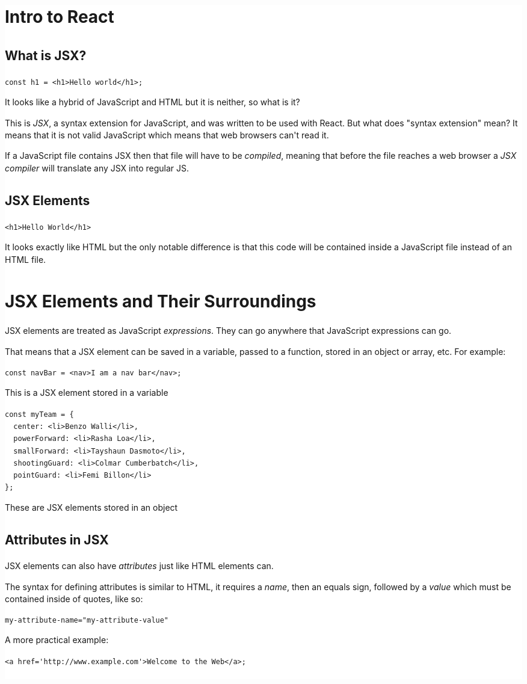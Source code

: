 # Intro to React

## What is JSX?

```const h1 = <h1>Hello world</h1>;```

It looks like a hybrid of JavaScript and HTML but it is neither, so what is it?

This is *JSX*, a syntax extension for JavaScript, and was written to be used with React. But what does "syntax extension" mean? It means that it is not valid JavaScript which means that web browsers can't read it.

If a JavaScript file contains JSX then that file will have to be *compiled*, meaning that before the file reaches a web browser a *JSX compiler* will translate any JSX into regular JS.

## JSX Elements

```<h1>Hello World</h1>```

It looks exactly like HTML but the only notable difference is that this code will be contained inside a JavaScript file instead of an HTML file.

# JSX Elements and Their Surroundings

JSX elements are treated as JavaScript *expressions*. They can go anywhere that JavaScript expressions can go.

That means that a JSX element can be saved in a variable, passed to a function, stored in an object or array, etc. For example:

```const navBar = <nav>I am a nav bar</nav>;```

This is a JSX element stored in a variable

```
const myTeam = {
  center: <li>Benzo Walli</li>,
  powerForward: <li>Rasha Loa</li>,
  smallForward: <li>Tayshaun Dasmoto</li>,
  shootingGuard: <li>Colmar Cumberbatch</li>,
  pointGuard: <li>Femi Billon</li>
};
```
These are JSX elements stored in an object

## Attributes in JSX

JSX elements can also have *attributes* just like HTML elements can.

The syntax for defining attributes is similar to HTML, it requires a *name*, then an equals sign, followed by a *value* which must be contained inside of quotes, like so:

```my-attribute-name="my-attribute-value"```

A more practical example:

```
<a href='http://www.example.com'>Welcome to the Web</a>;
 